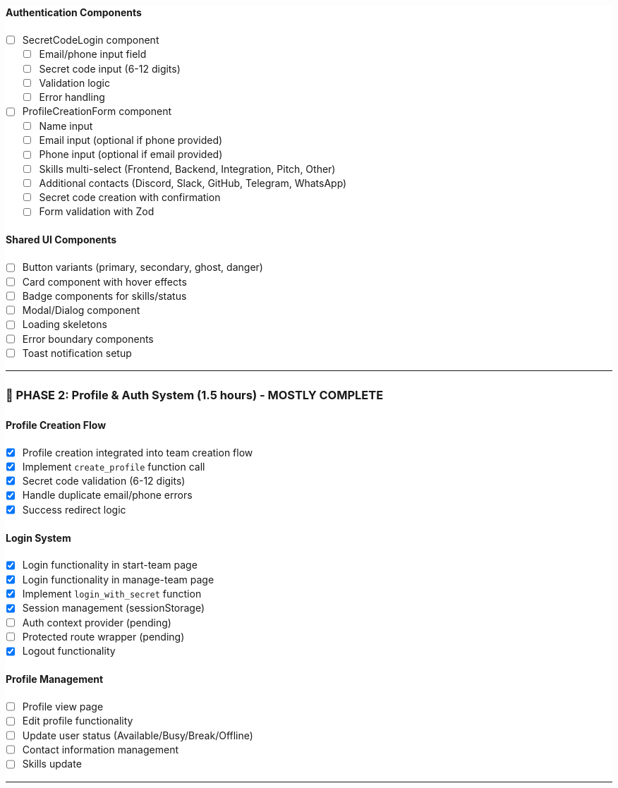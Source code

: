 #### Authentication Components
- [ ] SecretCodeLogin component
  - [ ] Email/phone input field
  - [ ] Secret code input (6-12 digits)
  - [ ] Validation logic
  - [ ] Error handling
- [ ] ProfileCreationForm component
  - [ ] Name input
  - [ ] Email input (optional if phone provided)
  - [ ] Phone input (optional if email provided)
  - [ ] Skills multi-select (Frontend, Backend, Integration, Pitch, Other)
  - [ ] Additional contacts (Discord, Slack, GitHub, Telegram, WhatsApp)
  - [ ] Secret code creation with confirmation
  - [ ] Form validation with Zod

#### Shared UI Components
- [ ] Button variants (primary, secondary, ghost, danger)
- [ ] Card component with hover effects
- [ ] Badge components for skills/status
- [ ] Modal/Dialog component
- [ ] Loading skeletons
- [ ] Error boundary components
- [ ] Toast notification setup

---

### 👥 PHASE 2: Profile & Auth System (1.5 hours) - MOSTLY COMPLETE

#### Profile Creation Flow
- [x] Profile creation integrated into team creation flow
- [x] Implement `create_profile` function call
- [x] Secret code validation (6-12 digits)
- [x] Handle duplicate email/phone errors
- [x] Success redirect logic

#### Login System
- [x] Login functionality in start-team page
- [x] Login functionality in manage-team page
- [x] Implement `login_with_secret` function
- [x] Session management (sessionStorage)
- [ ] Auth context provider (pending)
- [ ] Protected route wrapper (pending)
- [x] Logout functionality

#### Profile Management
- [ ] Profile view page
- [ ] Edit profile functionality
- [ ] Update user status (Available/Busy/Break/Offline)
- [ ] Contact information management
- [ ] Skills update

---